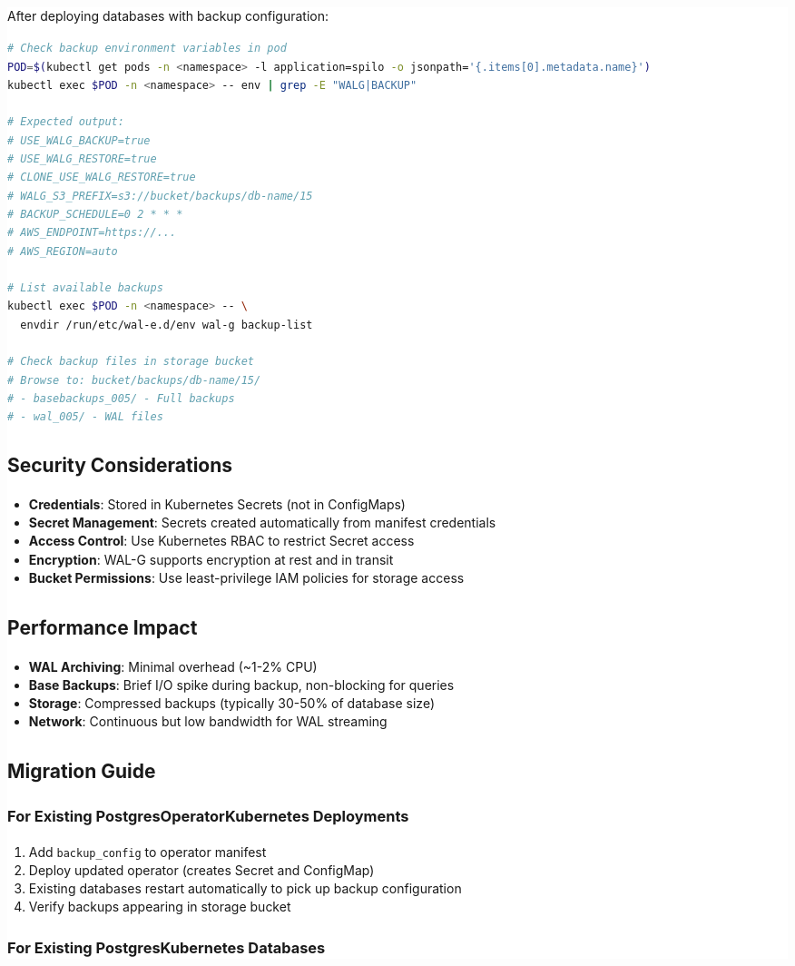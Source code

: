 After deploying databases with backup configuration:

```bash
# Check backup environment variables in pod
POD=$(kubectl get pods -n <namespace> -l application=spilo -o jsonpath='{.items[0].metadata.name}')
kubectl exec $POD -n <namespace> -- env | grep -E "WALG|BACKUP"

# Expected output:
# USE_WALG_BACKUP=true
# USE_WALG_RESTORE=true
# CLONE_USE_WALG_RESTORE=true
# WALG_S3_PREFIX=s3://bucket/backups/db-name/15
# BACKUP_SCHEDULE=0 2 * * *
# AWS_ENDPOINT=https://...
# AWS_REGION=auto

# List available backups
kubectl exec $POD -n <namespace> -- \
  envdir /run/etc/wal-e.d/env wal-g backup-list

# Check backup files in storage bucket
# Browse to: bucket/backups/db-name/15/
# - basebackups_005/ - Full backups
# - wal_005/ - WAL files
```

## Security Considerations

- **Credentials**: Stored in Kubernetes Secrets (not in ConfigMaps)
- **Secret Management**: Secrets created automatically from manifest credentials
- **Access Control**: Use Kubernetes RBAC to restrict Secret access
- **Encryption**: WAL-G supports encryption at rest and in transit
- **Bucket Permissions**: Use least-privilege IAM policies for storage access

## Performance Impact

- **WAL Archiving**: Minimal overhead (~1-2% CPU)
- **Base Backups**: Brief I/O spike during backup, non-blocking for queries
- **Storage**: Compressed backups (typically 30-50% of database size)
- **Network**: Continuous but low bandwidth for WAL streaming

## Migration Guide

### For Existing PostgresOperatorKubernetes Deployments

1. Add `backup_config` to operator manifest
2. Deploy updated operator (creates Secret and ConfigMap)
3. Existing databases restart automatically to pick up backup configuration
4. Verify backups appearing in storage bucket

### For Existing PostgresKubernetes Databases
